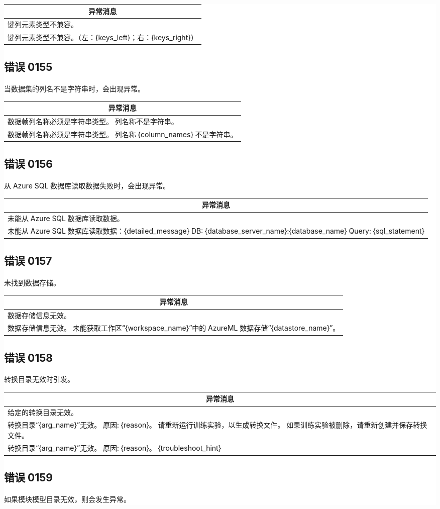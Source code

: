|异常消息|
|------------------------|
|键列元素类型不兼容。|
|键列元素类型不兼容。（左：{keys_left}；右：{keys_right}）|


## <a name="error-0155"></a>错误 0155  
 当数据集的列名不是字符串时，会出现异常。

|异常消息|
|------------------------|
|数据帧列名称必须是字符串类型。 列名称不是字符串。|
|数据帧列名称必须是字符串类型。 列名称 {column_names} 不是字符串。|


## <a name="error-0156"></a>错误 0156  
 从 Azure SQL 数据库读取数据失败时，会出现异常。

|异常消息|
|------------------------|
|未能从 Azure SQL 数据库读取数据。|
|未能从 Azure SQL 数据库读取数据：{detailed_message} DB: {database_server_name}:{database_name} Query: {sql_statement}|


## <a name="error-0157"></a>错误 0157  
 未找到数据存储。

|异常消息|
|------------------------|
|数据存储信息无效。|
|数据存储信息无效。 未能获取工作区“{workspace_name}”中的 AzureML 数据存储“{datastore_name}”。|


## <a name="error-0158"></a>错误 0158
 转换目录无效时引发。

|异常消息|
|------------------------------------------------------------|
|给定的转换目录无效。|
|转换目录“{arg_name}”无效。 原因: {reason}。 请重新运行训练实验，以生成转换文件。 如果训练实验被删除，请重新创建并保存转换文件。|
|转换目录“{arg_name}”无效。 原因: {reason}。 {troubleshoot_hint}|


## <a name="error-0159"></a>错误 0159
 如果模块模型目录无效，则会发生异常。 
